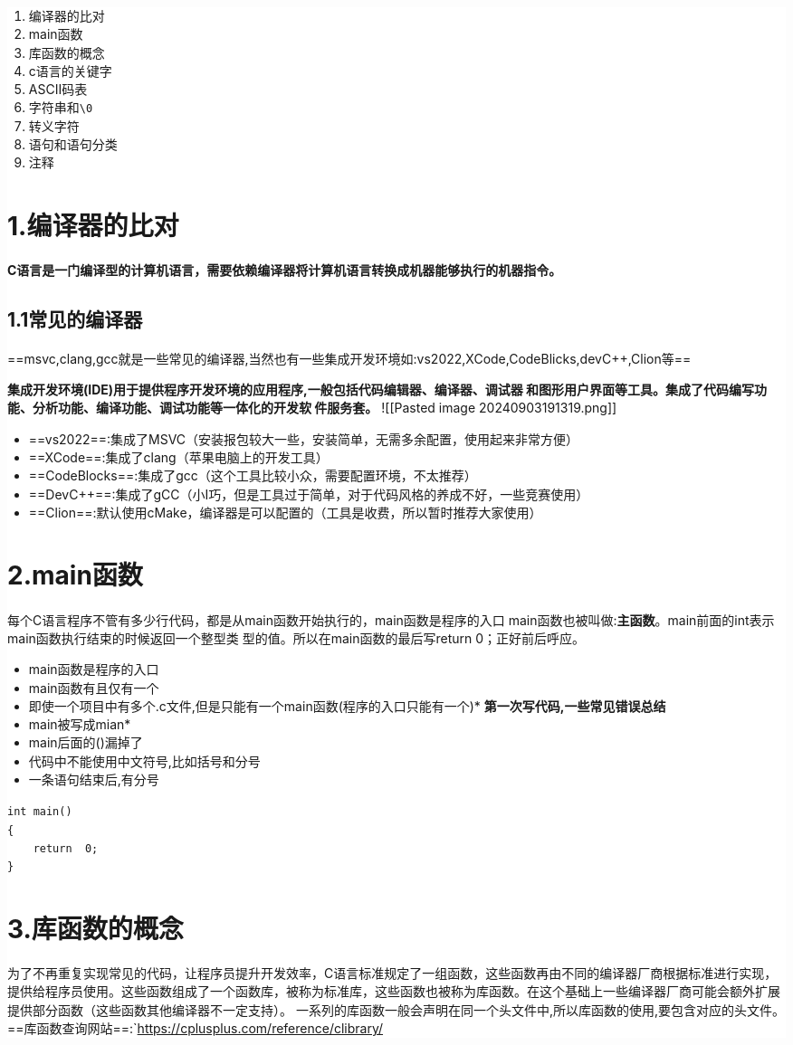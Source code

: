 1. 编译器的比对
2. main函数
3. 库函数的概念
4. c语言的关键字
5. ASCII码表
6. 字符串和`\0`
7. 转义字符
8. 语句和语句分类
9. 注释


# 1.编译器的比对
**C语言是一门编译型的计算机语言，需要依赖编译器将计算机语言转换成机器能够执行的机器指令。**

## 1.1常见的编译器
==msvc,clang,gcc就是一些常见的编译器,当然也有一些集成开发环境如:vs2022,XCode,CodeBlicks,devC++,Clion等==

**集成开发环境(IDE)用于提供程序开发环境的应用程序,一般包括代码编辑器、编译器、调试器
和图形用户界面等工具。集成了代码编写功能、分析功能、编译功能、调试功能等一体化的开发软
件服务套。**
![[Pasted image 20240903191319.png]]
* ==vs2022==:集成了MSVC（安装报包较大一些，安装简单，无需多余配置，使用起来非常方便）
* ==XCode==:集成了clang（苹果电脑上的开发工具）
* ==CodeBlocks==:集成了gcc（这个工具比较小众，需要配置环境，不太推荐）
* ==DevC++==:集成了gCC（小I巧，但是工具过于简单，对于代码风格的养成不好，一些竞赛使用）
* ==Clion==:默认使用cMake，编译器是可以配置的（工具是收费，所以暂时推荐大家使用）

# 2.main函数
每个C语言程序不管有多少行代码，都是从main函数开始执行的，main函数是程序的入口
main函数也被叫做:**主函数**。main前面的int表示main函数执行结束的时候返回一个整型类
型的值。所以在main函数的最后写return 0；正好前后呼应。

* main函数是程序的入口
* main函数有且仅有一个
* 即使一个项目中有多个.c文件,但是只能有一个main函数(程序的入口只能有一个)*
**第一次写代码,一些常见错误总结**
* main被写成mian*
* main后面的()漏掉了
* 代码中不能使用中文符号,比如括号和分号
* 一条语句结束后,有分号
```
int main()
{
	return  0;
}
```
# 3.库函数的概念
为了不再重复实现常见的代码，让程序员提升开发效率，C语言标准规定了一组函数，这些函数再由不同的编译器厂商根据标准进行实现，提供给程序员使用。这些函数组成了一个函数库，被称为标准库，这些函数也被称为库函数。在这个基础上一些编译器厂商可能会额外扩展提供部分函数（这些函数其他编译器不一定支持）。
一系列的库函数一般会声明在同一个头文件中,所以库函数的使用,要包含对应的头文件。
==库函数查询网站==:`https://cplusplus.com/reference/clibrary/
